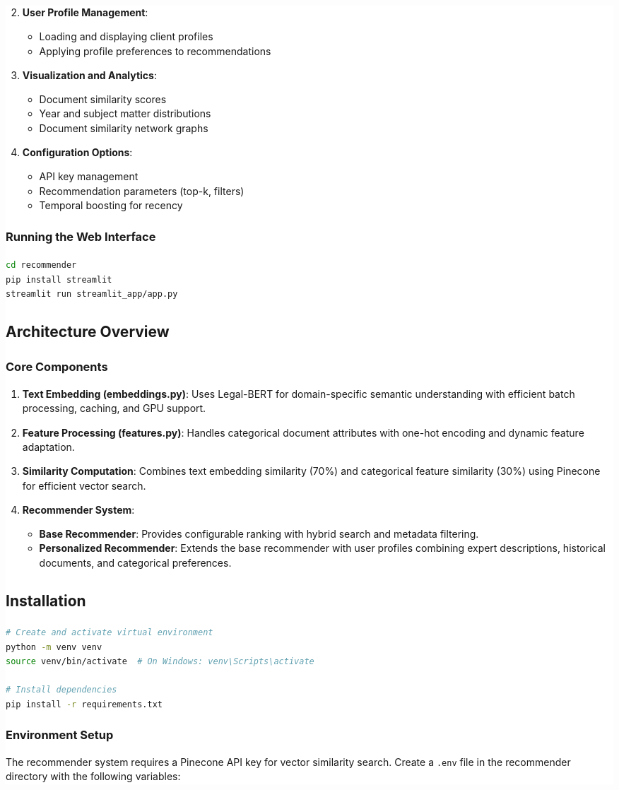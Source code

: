 2. **User Profile Management**:
   - Loading and displaying client profiles
   - Applying profile preferences to recommendations

3. **Visualization and Analytics**:
   - Document similarity scores
   - Year and subject matter distributions
   - Document similarity network graphs

4. **Configuration Options**:
   - API key management
   - Recommendation parameters (top-k, filters)
   - Temporal boosting for recency

### Running the Web Interface

```bash
cd recommender
pip install streamlit
streamlit run streamlit_app/app.py
```

## Architecture Overview

### Core Components

1. **Text Embedding (embeddings.py)**: Uses Legal-BERT for domain-specific semantic understanding with efficient batch processing, caching, and GPU support.

2. **Feature Processing (features.py)**: Handles categorical document attributes with one-hot encoding and dynamic feature adaptation.

3. **Similarity Computation**: Combines text embedding similarity (70%) and categorical feature similarity (30%) using Pinecone for efficient vector search.

4. **Recommender System**:
   - **Base Recommender**: Provides configurable ranking with hybrid search and metadata filtering.
   - **Personalized Recommender**: Extends the base recommender with user profiles combining expert descriptions, historical documents, and categorical preferences.

## Installation

```bash
# Create and activate virtual environment
python -m venv venv
source venv/bin/activate  # On Windows: venv\Scripts\activate

# Install dependencies
pip install -r requirements.txt
```

### Environment Setup

The recommender system requires a Pinecone API key for vector similarity search. Create a `.env` file in the recommender directory with the following variables:
